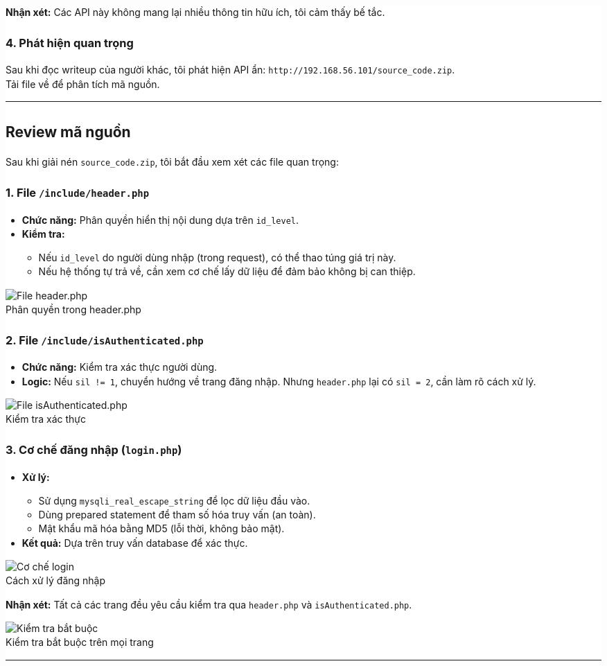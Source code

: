 <p><strong>Nhận xét:</strong> Các API này không mang lại nhiều thông tin hữu ích, tôi cảm thấy bế tắc.</p>

<h3>4. Phát hiện quan trọng</h3>
<p>Sau khi đọc writeup của người khác, tôi phát hiện API ẩn: <code>http://192.168.56.101/source_code.zip</code>.<br>Tải file về để phân tích mã nguồn.</p>

---

<h2>Review mã nguồn</h2>

<p>Sau khi giải nén <code>source_code.zip</code>, tôi bắt đầu xem xét các file quan trọng:</p>

<h3>1. File <code>/include/header.php</code></h3>
<ul>
  <li><strong>Chức năng:</strong> Phân quyền hiển thị nội dung dựa trên <code>id_level</code>.</li>
  <li><strong>Kiểm tra:</strong></li>
  <ul>
    <li>Nếu <code>id_level</code> do người dùng nhập (trong request), có thể thao túng giá trị này.</li>
    <li>Nếu hệ thống tự trả về, cần xem cơ chế lấy dữ liệu để đảm bảo không bị can thiệp.</li>
  </ul>
</ul>

<p><img src="/images/secureCode1/4.png" alt="File header.php" /><br>Phân quyền trong header.php</p>

<h3>2. File <code>/include/isAuthenticated.php</code></h3>
<ul>
  <li><strong>Chức năng:</strong> Kiểm tra xác thực người dùng.</li>
  <li><strong>Logic:</strong> Nếu <code>sil != 1</code>, chuyển hướng về trang đăng nhập. Nhưng <code>header.php</code> lại có <code>sil = 2</code>, cần làm rõ cách xử lý.</li>
</ul>

<p><img src="/images/secureCode1/5.png" alt="File isAuthenticated.php" /><br>Kiểm tra xác thực</p>

<h3>3. Cơ chế đăng nhập (<code>login.php</code>)</h3>
<ul>
  <li><strong>Xử lý:</strong></li>
  <ul>
    <li>Sử dụng <code>mysqli_real_escape_string</code> để lọc dữ liệu đầu vào.</li>
    <li>Dùng prepared statement để tham số hóa truy vấn (an toàn).</li>
    <li>Mật khẩu mã hóa bằng MD5 (lỗi thời, không bảo mật).</li>
  </ul>
  <li><strong>Kết quả:</strong> Dựa trên truy vấn database để xác thực.</li>
</ul>

<p><img src="/images/secureCode1/6.png" alt="Cơ chế login" /><br>Cách xử lý đăng nhập</p>

<p><strong>Nhận xét:</strong> Tất cả các trang đều yêu cầu kiểm tra qua <code>header.php</code> và <code>isAuthenticated.php</code>.</p>
<p><img src="/images/secureCode1/7.png" alt="Kiểm tra bắt buộc" /><br>Kiểm tra bắt buộc trên mọi trang</p>

---
